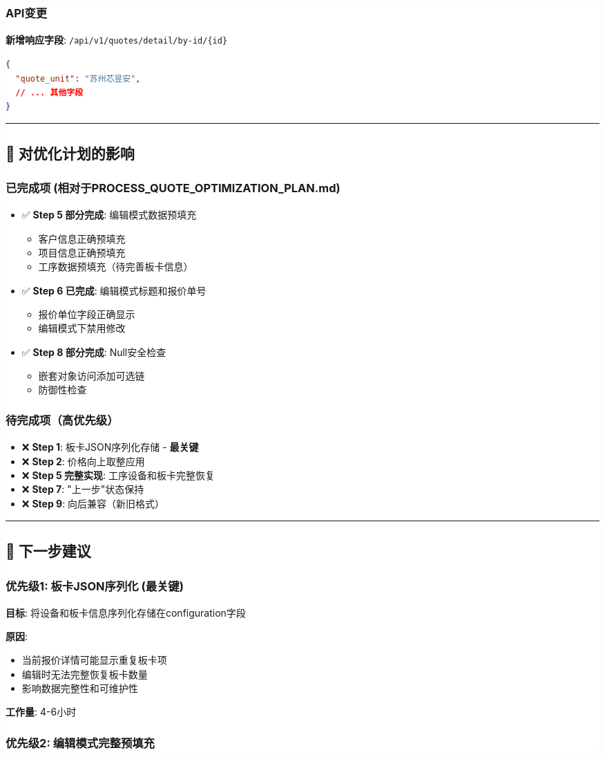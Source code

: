 ### API变更

**新增响应字段**: `/api/v1/quotes/detail/by-id/{id}`
```json
{
  "quote_unit": "苏州芯昱安",
  // ... 其他字段
}
```

---

## 🎯 对优化计划的影响

### 已完成项 (相对于PROCESS_QUOTE_OPTIMIZATION_PLAN.md)

- ✅ **Step 5 部分完成**: 编辑模式数据预填充
  - 客户信息正确预填充
  - 项目信息正确预填充
  - 工序数据预填充（待完善板卡信息）

- ✅ **Step 6 已完成**: 编辑模式标题和报价单号
  - 报价单位字段正确显示
  - 编辑模式下禁用修改

- ✅ **Step 8 部分完成**: Null安全检查
  - 嵌套对象访问添加可选链
  - 防御性检查

### 待完成项（高优先级）

- ❌ **Step 1**: 板卡JSON序列化存储 - **最关键**
- ❌ **Step 2**: 价格向上取整应用
- ❌ **Step 5 完整实现**: 工序设备和板卡完整恢复
- ❌ **Step 7**: "上一步"状态保持
- ❌ **Step 9**: 向后兼容（新旧格式）

---

## 🚀 下一步建议

### 优先级1: 板卡JSON序列化 (最关键)

**目标**: 将设备和板卡信息序列化存储在configuration字段

**原因**:
- 当前报价详情可能显示重复板卡项
- 编辑时无法完整恢复板卡数量
- 影响数据完整性和可维护性

**工作量**: 4-6小时

### 优先级2: 编辑模式完整预填充
